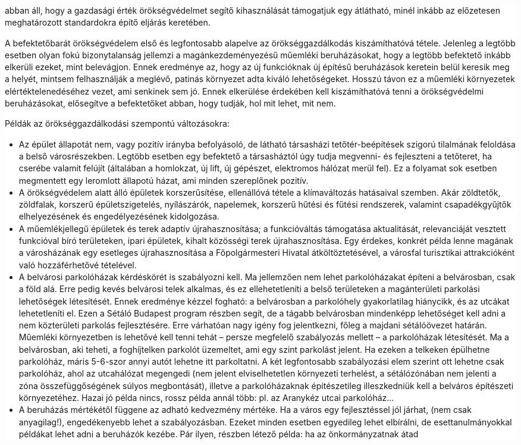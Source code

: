 abban áll, hogy a gazdasági érték örökségvédelmet segítő kihasználását támogatjuk egy átlátható, minél inkább az előzetesen
meghatározott standardokra építő eljárás keretében.

A befektetőbarát örökségvédelem első és legfontosabb alapelve az örökséggazdálkodás kiszámíthatóvá tétele. Jelenleg a
legtöbb esetben olyan fokú bizonytalanság jellemzi a magánkezdeményezésű műemléki beruházásokat, hogy a legtöbb
befektető inkább elkerüli ezeket, mint belevágjon. Ennek eredménye az, hogy az új funkcióknak új építésű beruházások keretein belül keresik meg a helyét, mintsem felhasználják a meglévő, patinás környezet adta kiváló lehetőségeket. Hosszú távon
ez a műemléki környezetek elértéktelenedéséhez vezet, ami
senkinek sem jó. Ennek elkerülése érdekében kell kiszámíthatóvá tenni a örökségvédelmi beruházásokat, elősegítve a befektetőket abban, hogy tudják, hol mit lehet, mit nem.

Példák az örökséggazdálkodási szempontú változásokra:
* Az épület állapotát nem, vagy pozitív irányba befolyásoló,
de látható társasházi tetőtér-beépítések szigorú tilalmának
feloldása a belső városrészekben. Legtöbb esetben egy
befektető a társasháztól úgy tudja megvenni- és fejleszteni a
tetőteret, ha cserébe valamit felújít (általában a homlokzat,
új lift, új gépészet, elektromos hálózat merül fel). Ez a folyamat sok esetben megmentett egy leromlott állapotú házat,
ami minden szereplőnek pozitív.
* A örökségvédelem alatt álló épületek korszerűsítése, ellenállóvá tétele a klímaváltozás hatásaival szemben. Akár zöldtetők,
zöldfalak, korszerű épületszigetelés, nyílászárók, napelemek,
korszerű hűtési és fűtési rendszerek, valamint csapadékgyűjtők
elhelyezésének és engedélyezésének kidolgozása.
* A műemlékjellegű épületek és terek adaptív újrahasznosítása; a funkcióváltás támogatása aktualitását, relevanciáját
vesztett funkcióval bíró területeken, ipari épületek, kihalt
közösségi terek újrahasznosítása. Egy érdekes, konkrét példa
lenne magának a városházának egy esetleges újrahasznosítása a Főpolgármesteri Hivatal átköltöztetésével, a városfal
turisztikai attrakcióként való hozzáférhetővé tételével.
* A belvárosi parkolóházak kérdéskörét is szabályozni kell. Ma
jellemzően nem lehet parkolóházakat építeni a belvárosban,
csak a föld alá. Erre pedig kevés belvárosi telek alkalmas,
és ez ellehetetleníti a belső területeken a magánterületi
parkolási lehetőségek létesítését. Ennek eredménye kézzel
fogható: a belvárosban a parkolóhely gyakorlatilag hiánycikk, és az utcákat lehetetleníti el. Ezen a Sétáló Budapest
program részben segít, de a tágabb belvárosban mindenképp lehetőséget kell adni a nem közterületi parkolás fejlesztésére. Erre várhatóan nagy igény fog jelentkezni, főleg
a majdani sétálóövezet határán. Műemléki környezetben
is lehetővé kell tenni tehát – persze megfelelő szabályozás
mellett – a parkolóházak létesítését. Ma a belvárosban, aki
teheti, a foghíjtelken parkolót üzemeltet, ami egy szint
parkolást jelent. Ha ezeken a telkeken épülhetne parkolóház, máris 5-6-szor annyi autót lehetne itt parkoltatni. A két
legfontosabb szabályozási elem szerint ott lehetne csak
parkolóház, ahol az utcahálózat megengedi (nem jelent
elviselhetetlen környezeti terhelést, a sétálózónában nem
jelenti a zóna összefüggőségének súlyos megbontását),
illetve a parkolóházaknak építészetileg illeszkedniük kell
a belváros építészeti környezetéhez. Hazai jó példa nincs,
rossz példa annál több: pl. az Aranykéz utcai parkolóház...
* A beruházás mértékétől függene az adható kedvezmény
mértéke. Ha a város egy fejlesztéssel jól járhat, (nem csak
anyagilag!), engedékenyebb lehet a szabályozásban. Ezeket
minden esetben egyedileg lehet elbírálni, de esettanulmányokkal példákat lehet adni a beruházók kezébe. Pár
ilyen, részben létező példa: ha az önkormányzatnak átad